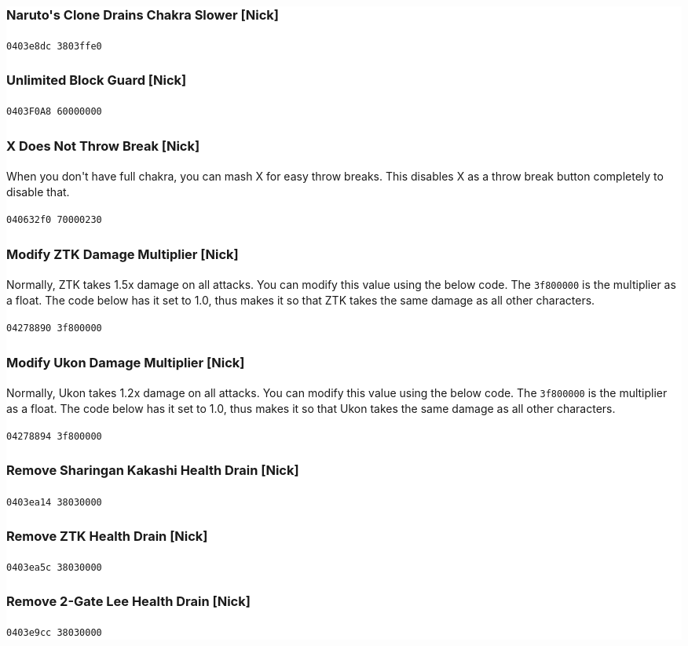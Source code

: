 ### Naruto's Clone Drains Chakra Slower [Nick]

```gecko
0403e8dc 3803ffe0
```

### Unlimited Block Guard [Nick]

```gecko
0403F0A8 60000000
```

### X Does Not Throw Break [Nick]

When you don't have full chakra, you can mash X for easy throw breaks. This disables X as a throw break button completely to disable that.

```gecko
040632f0 70000230
```

### Modify ZTK Damage Multiplier [Nick]

Normally, ZTK takes 1.5x damage on all attacks. You can modify this value using the below code. The `3f800000` is the multiplier as a float. The code below has it set to 1.0, thus makes it so that ZTK takes the same damage as all other characters.

```gecko
04278890 3f800000
```

### Modify Ukon Damage Multiplier [Nick]

Normally, Ukon takes 1.2x damage on all attacks. You can modify this value using the below code. The `3f800000` is the multiplier as a float. The code below has it set to 1.0, thus makes it so that Ukon takes the same damage as all other characters.

```gecko
04278894 3f800000
```

### Remove Sharingan Kakashi Health Drain [Nick]

```gecko
0403ea14 38030000
```

### Remove ZTK Health Drain [Nick]

```gecko
0403ea5c 38030000
```

### Remove 2-Gate Lee Health Drain [Nick]

```gecko
0403e9cc 38030000
```
